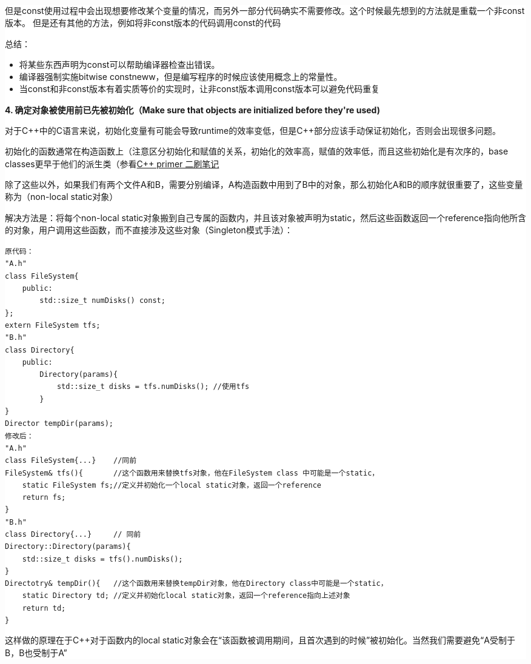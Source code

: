 但是const使用过程中会出现想要修改某个变量的情况，而另外一部分代码确实不需要修改。这个时候最先想到的方法就是重载一个非const版本。
但是还有其他的方法，例如将非const版本的代码调用const的代码

总结：
+ 将某些东西声明为const可以帮助编译器检查出错误。
+ 编译器强制实施bitwise constneww，但是编写程序的时候应该使用概念上的常量性。
+ 当const和非const版本有着实质等价的实现时，让非const版本调用const版本可以避免代码重复


**4. 确定对象被使用前已先被初始化（Make sure that objects are initialized before they're used)**

对于C++中的C语言来说，初始化变量有可能会导致runtime的效率变低，但是C++部分应该手动保证初始化，否则会出现很多问题。

初始化的函数通常在构造函数上（注意区分初始化和赋值的关系，初始化的效率高，赋值的效率低，而且这些初始化是有次序的，base classes更早于他们的派生类（参看[C++ primer 二刷笔记](https://github.com/Tianji95/note-of-C-plus-plus-primer/blob/master/C%2B%2Bprimer%E4%BA%8C%E5%88%B7%E7%AC%94%E8%AE%B0.md)

除了这些以外，如果我们有两个文件A和B，需要分别编译，A构造函数中用到了B中的对象，那么初始化A和B的顺序就很重要了，这些变量称为（non-local static对象）

解决方法是：将每个non-local static对象搬到自己专属的函数内，并且该对象被声明为static，然后这些函数返回一个reference指向他所含的对象，用户调用这些函数，而不直接涉及这些对象（Singleton模式手法）：

    原代码：
    "A.h"
    class FileSystem{
        public:
            std::size_t numDisks() const;
    };
    extern FileSystem tfs;
    "B.h"
    class Directory{
        public:
            Directory(params){
                std::size_t disks = tfs.numDisks(); //使用tfs
            }
    }
    Director tempDir(params);
    修改后：
    "A.h"
    class FileSystem{...}    //同前
    FileSystem& tfs(){       //这个函数用来替换tfs对象，他在FileSystem class 中可能是一个static，            
        static FileSystem fs;//定义并初始化一个local static对象，返回一个reference
        return fs;
    }
    "B.h"
    class Directory{...}     // 同前
    Directory::Directory(params){
        std::size_t disks = tfs().numDisks();
    }
    Directotry& tempDir(){   //这个函数用来替换tempDir对象，他在Directory class中可能是一个static，
        static Directory td; //定义并初始化local static对象，返回一个reference指向上述对象
        return td;
    }

这样做的原理在于C++对于函数内的local static对象会在“该函数被调用期间，且首次遇到的时候”被初始化。当然我们需要避免“A受制于B，B也受制于A”
